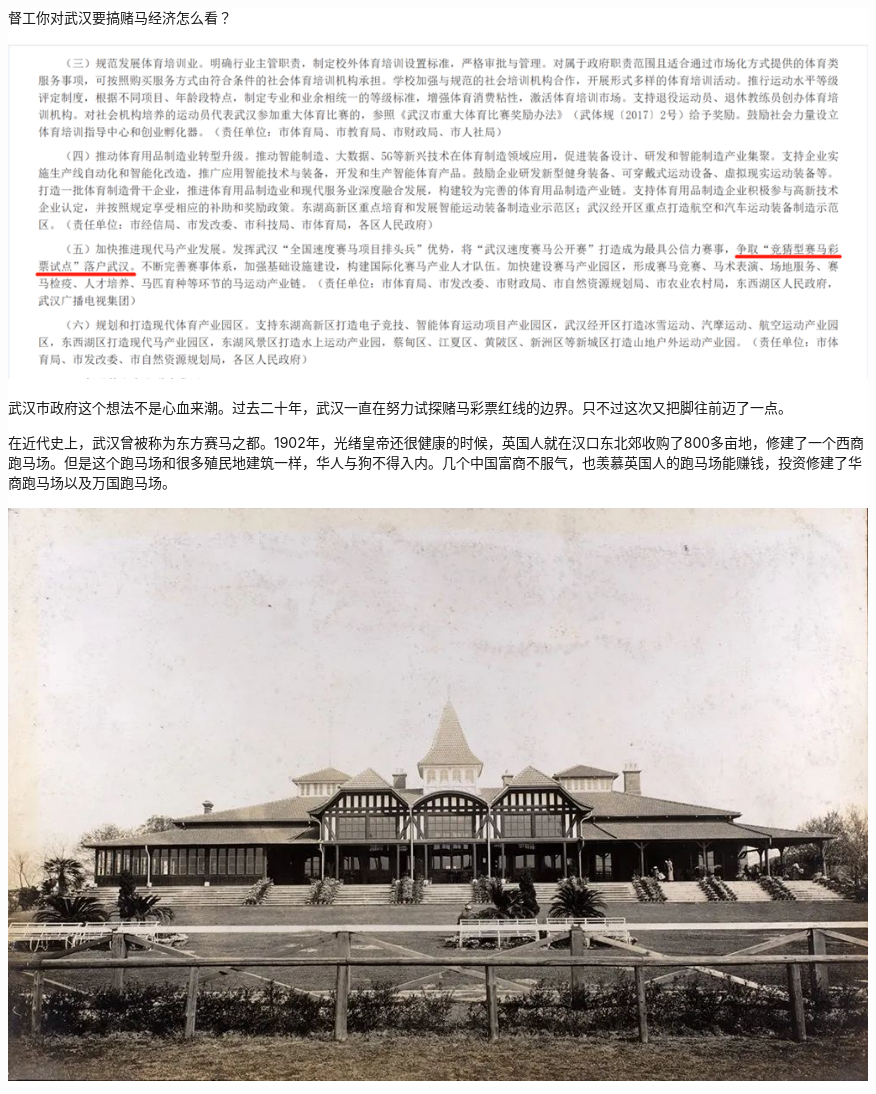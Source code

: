 

督工你对武汉要搞赌马经济怎么看？



![](/images/btnews/0301_0400/0383/c93bd629-d31f-4c16-93f7-1365a376050b.png)







武汉市政府这个想法不是心血来潮。过去二十年，武汉一直在努力试探赌马彩票红线的边界。只不过这次又把脚往前迈了一点。





在近代史上，武汉曾被称为东方赛马之都。1902年，光绪皇帝还很健康的时候，英国人就在汉口东北郊收购了800多亩地，修建了一个西商跑马场。但是这个跑马场和很多殖民地建筑一样，华人与狗不得入内。几个中国富商不服气，也羡慕英国人的跑马场能赚钱，投资修建了华商跑马场以及万国跑马场。



![](/images/btnews/0301_0400/0383/875e1bcc-0ef5-49e5-bbe6-0e24859d33c5.jpg)